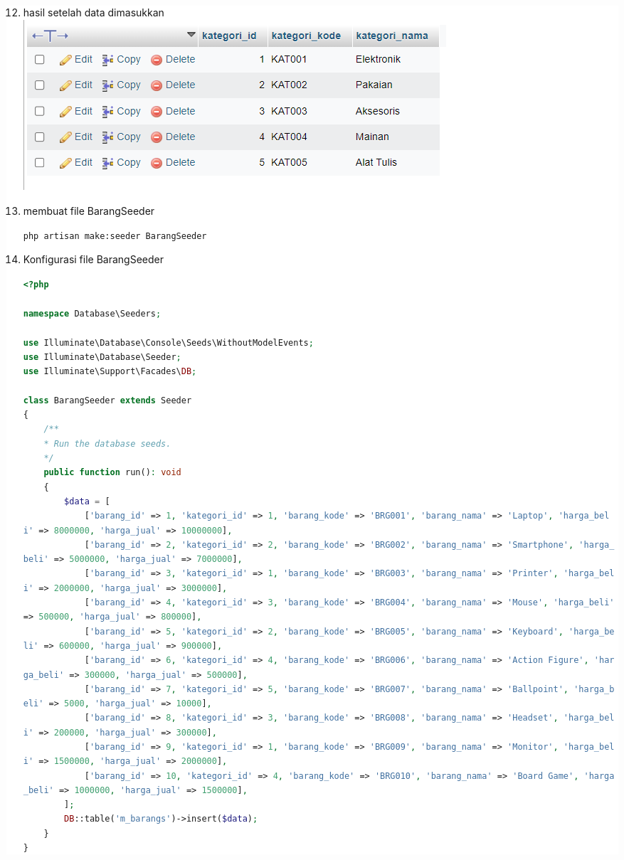 12. hasil setelah data dimasukkan
    ![alt text](/images/p3/image-6.png)

13. membuat file BarangSeeder
    ```
    php artisan make:seeder BarangSeeder
    ```
14. Konfigurasi file BarangSeeder

    ```php
    <?php

    namespace Database\Seeders;

    use Illuminate\Database\Console\Seeds\WithoutModelEvents;
    use Illuminate\Database\Seeder;
    use Illuminate\Support\Facades\DB;

    class BarangSeeder extends Seeder
    {
        /**
        * Run the database seeds.
        */
        public function run(): void
        {
            $data = [
                ['barang_id' => 1, 'kategori_id' => 1, 'barang_kode' => 'BRG001', 'barang_nama' => 'Laptop', 'harga_beli' => 8000000, 'harga_jual' => 10000000],
                ['barang_id' => 2, 'kategori_id' => 2, 'barang_kode' => 'BRG002', 'barang_nama' => 'Smartphone', 'harga_beli' => 5000000, 'harga_jual' => 7000000],
                ['barang_id' => 3, 'kategori_id' => 1, 'barang_kode' => 'BRG003', 'barang_nama' => 'Printer', 'harga_beli' => 2000000, 'harga_jual' => 3000000],
                ['barang_id' => 4, 'kategori_id' => 3, 'barang_kode' => 'BRG004', 'barang_nama' => 'Mouse', 'harga_beli' => 500000, 'harga_jual' => 800000],
                ['barang_id' => 5, 'kategori_id' => 2, 'barang_kode' => 'BRG005', 'barang_nama' => 'Keyboard', 'harga_beli' => 600000, 'harga_jual' => 900000],
                ['barang_id' => 6, 'kategori_id' => 4, 'barang_kode' => 'BRG006', 'barang_nama' => 'Action Figure', 'harga_beli' => 300000, 'harga_jual' => 500000],
                ['barang_id' => 7, 'kategori_id' => 5, 'barang_kode' => 'BRG007', 'barang_nama' => 'Ballpoint', 'harga_beli' => 5000, 'harga_jual' => 10000],
                ['barang_id' => 8, 'kategori_id' => 3, 'barang_kode' => 'BRG008', 'barang_nama' => 'Headset', 'harga_beli' => 200000, 'harga_jual' => 300000],
                ['barang_id' => 9, 'kategori_id' => 1, 'barang_kode' => 'BRG009', 'barang_nama' => 'Monitor', 'harga_beli' => 1500000, 'harga_jual' => 2000000],
                ['barang_id' => 10, 'kategori_id' => 4, 'barang_kode' => 'BRG010', 'barang_nama' => 'Board Game', 'harga_beli' => 1000000, 'harga_jual' => 1500000],
            ];
            DB::table('m_barangs')->insert($data);
        }
    }
